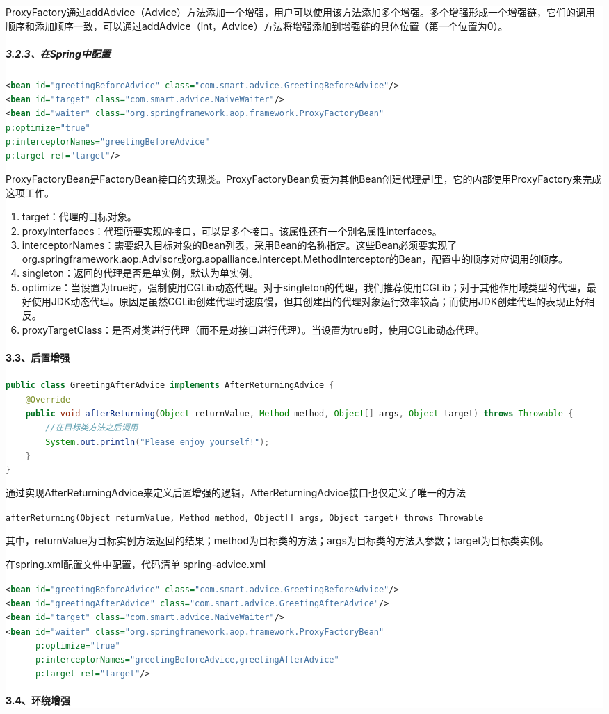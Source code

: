ProxyFactory通过addAdvice（Advice）方法添加一个增强，用户可以使用该方法添加多个增强。多个增强形成一个增强链，它们的调用顺序和添加顺序一致，可以通过addAdvice（int，Advice）方法将增强添加到增强链的具体位置（第一个位置为0）。

##### 3.2.3、在Spring中配置

```xml
<bean id="greetingBeforeAdvice" class="com.smart.advice.GreetingBeforeAdvice"/>
<bean id="target" class="com.smart.advice.NaiveWaiter"/>
<bean id="waiter" class="org.springframework.aop.framework.ProxyFactoryBean"
p:optimize="true"
p:interceptorNames="greetingBeforeAdvice"
p:target-ref="target"/>
```

ProxyFactoryBean是FactoryBean接口的实现类。ProxyFactoryBean负责为其他Bean创建代理是I里，它的内部使用ProxyFactory来完成这项工作。

1. target：代理的目标对象。
2. proxyInterfaces：代理所要实现的接口，可以是多个接口。该属性还有一个别名属性interfaces。
3. interceptorNames：需要织入目标对象的Bean列表，采用Bean的名称指定。这些Bean必须要实现了org.springframework.aop.Advisor或org.aopalliance.intercept.MethodInterceptor的Bean，配置中的顺序对应调用的顺序。
4. singleton：返回的代理是否是单实例，默认为单实例。
5. optimize：当设置为true时，强制使用CGLib动态代理。对于singleton的代理，我们推荐使用CGLib；对于其他作用域类型的代理，最好使用JDK动态代理。原因是虽然CGLib创建代理时速度慢，但其创建出的代理对象运行效率较高；而使用JDK创建代理的表现正好相反。
6. proxyTargetClass：是否对类进行代理（而不是对接口进行代理）。当设置为true时，使用CGLib动态代理。

#### 3.3、后置增强

```java
public class GreetingAfterAdvice implements AfterReturningAdvice {
    @Override
    public void afterReturning(Object returnValue, Method method, Object[] args, Object target) throws Throwable {
        //在目标类方法之后调用
        System.out.println("Please enjoy yourself!");
    }
}
```

通过实现AfterReturningAdvice来定义后置增强的逻辑，AfterReturningAdvice接口也仅定义了唯一的方法

`afterReturning(Object returnValue, Method method, Object[] args, Object target) throws Throwable`

其中，returnValue为目标实例方法返回的结果；method为目标类的方法；args为目标类的方法入参数；target为目标类实例。

在spring.xml配置文件中配置，代码清单 spring-advice.xml

```xml
<bean id="greetingBeforeAdvice" class="com.smart.advice.GreetingBeforeAdvice"/>
<bean id="greetingAfterAdvice" class="com.smart.advice.GreetingAfterAdvice"/>
<bean id="target" class="com.smart.advice.NaiveWaiter"/>
<bean id="waiter" class="org.springframework.aop.framework.ProxyFactoryBean"
      p:optimize="true"
      p:interceptorNames="greetingBeforeAdvice,greetingAfterAdvice"
      p:target-ref="target"/>
```

#### 3.4、环绕增强
